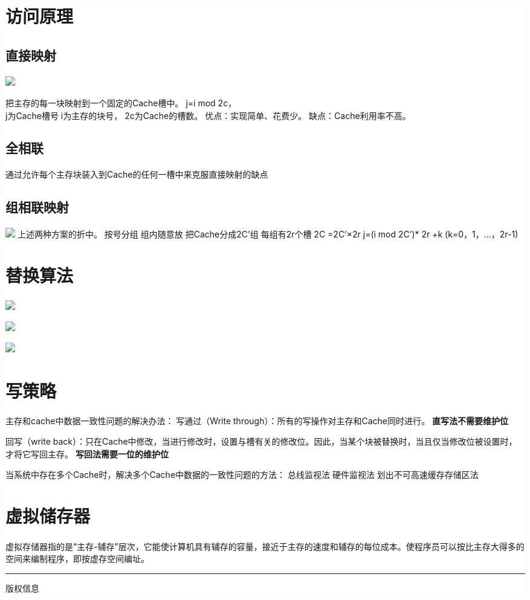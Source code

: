 #  访问原理

## 直接映射

<a href="https://sm.ms/image/DcJoZ5kjd9bfMNK" target="_blank"><img src="https://s2.loli.net/2022/06/24/DcJoZ5kjd9bfMNK.png" ></a>

把主存的每一块映射到一个固定的Cache槽中。
j=i mod 2c，  
j为Cache槽号
i为主存的块号， 
2c为Cache的槽数。
优点：实现简单、花费少。
缺点：Cache利用率不高。

## 全相联

通过允许每个主存块装入到Cache的任何一槽中来克服直接映射的缺点

## 组相联映射

<a href="https://sm.ms/image/JtmLc9T6D3MbCrv" target="_blank"><img src="https://s2.loli.net/2022/06/24/JtmLc9T6D3MbCrv.png" ></a>
上述两种方案的折中。
按号分组 组内随意放 
把Cache分成2C’组
每组有2r个槽
2C =2C’×2r
j=(i mod 2C’)* 2r +k
(k=0，1，…，2r-1)

# 替换算法

<a href="https://sm.ms/image/KEGcbyUmNiJzu7Y" target="_blank"><img src="https://s2.loli.net/2022/06/24/KEGcbyUmNiJzu7Y.png" ></a>

<a href="https://sm.ms/image/GubwWY1dnm85Dr2" target="_blank"><img src="https://s2.loli.net/2022/06/24/GubwWY1dnm85Dr2.png" ></a>

<a href="https://sm.ms/image/KtrxRQVGBmcWay5" target="_blank"><img src="https://s2.loli.net/2022/06/24/KtrxRQVGBmcWay5.png" ></a>

# 写策略

主存和cache中数据一致性问题的解决办法：
  写通过（Write through）：所有的写操作对主存和Cache同时进行。
  **直写法不需要维护位**
  
  回写（write back）：只在Cache中修改，当进行修改时，设置与槽有关的修改位。因此，当某个块被替换时，当且仅当修改位被设置时，才将它写回主存。
  **写回法需要一位的维护位**


当系统中存在多个Cache时，解决多个Cache中数据的一致性问题的方法：
  总线监视法
  硬件监视法
  划出不可高速缓存存储区法

  # 虚拟储存器
虚拟存储器指的是“主存-辅存”层次，它能使计算机具有辅存的容量，接近于主存的速度和辅存的每位成本。使程序员可以按比主存大得多的空间来编制程序，即按虚存空间编址。




<hr />
版权信息